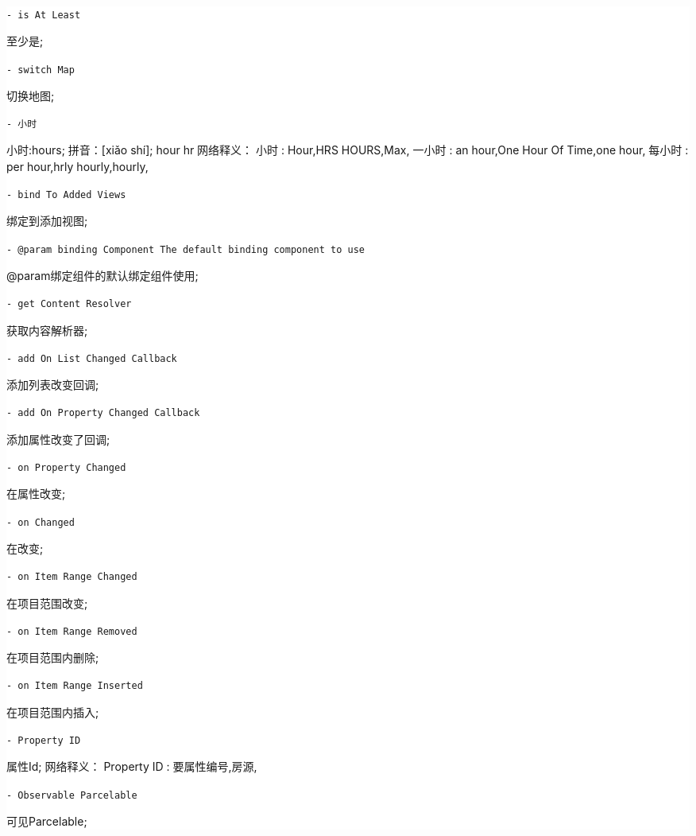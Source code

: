 ```
- is At Least
```
至少是;
```
- switch Map
```
切换地图;
```
- 小时
```
小时:hours;
拼音：[xiǎo shí];
hour
hr
网络释义：
小时 : Hour,HRS HOURS,Max,
一小时 : an hour,One Hour Of Time,one hour,
每小时 : per hour,hrly hourly,hourly,
```
- bind To Added Views
```
绑定到添加视图;
```
- @param binding Component The default binding component to use
```
@param绑定组件的默认绑定组件使用;
```
- get Content Resolver
```
获取内容解析器;
```
- add On List Changed Callback
```
添加列表改变回调;
```
- add On Property Changed Callback
```
添加属性改变了回调;
```
- on Property Changed
```
在属性改变;
```
- on Changed
```
在改变;
```
- on Item Range Changed
```
在项目范围改变;
```
- on Item Range Removed
```
在项目范围内删除;
```
- on Item Range Inserted
```
在项目范围内插入;
```
- Property ID
```
属性Id;
网络释义：
Property ID : 要属性编号,房源,
```
- Observable Parcelable
```
可见Parcelable;
```
```